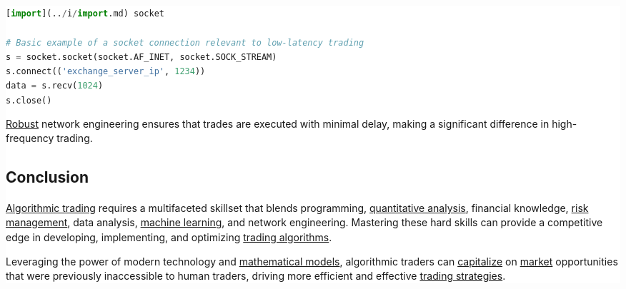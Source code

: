 ```python
[import](../i/import.md) socket

# Basic example of a socket connection relevant to low-latency trading
s = socket.socket(socket.AF_INET, socket.SOCK_STREAM)
s.connect(('exchange_server_ip', 1234))
data = s.recv(1024)
s.close()
```

[Robust](../r/robust.md) network engineering ensures that trades are executed with minimal delay, making a significant difference in high-frequency trading.

## Conclusion

[Algorithmic trading](../a/accountability.md) requires a multifaceted skillset that blends programming, [quantitative analysis](../q/quantitative_analysis.md), financial knowledge, [risk management](../r/risk_management.md), data analysis, [machine learning](../m/machine_learning.md), and network engineering. Mastering these hard skills can provide a competitive edge in developing, implementing, and optimizing [trading algorithms](../t/trading_algorithms.md).

Leveraging the power of modern technology and [mathematical models](../m/mathematical_models_in_trading.md), algorithmic traders can [capitalize](../c/capitalize.md) on [market](../m/market.md) opportunities that were previously inaccessible to human traders, driving more efficient and effective [trading strategies](../t/trading_strategies.md).